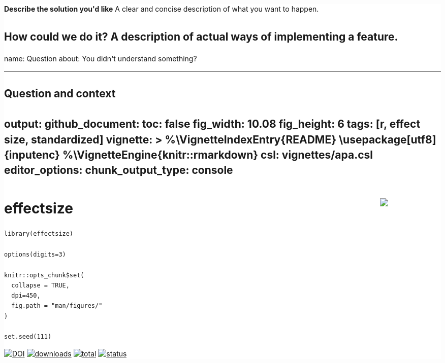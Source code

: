 
**Describe the solution you'd like**
A clear and concise description of what you want to happen.

**How could we do it?**
A description of actual ways of implementing a feature.
---
name: Question
about: You didn't understand something?

---

**Question and context**
---
output: 
  github_document:
    toc: false
    fig_width: 10.08
    fig_height: 6
tags: [r, effect size, standardized]
vignette: >
  %\VignetteIndexEntry{README}
  \usepackage[utf8]{inputenc}
  %\VignetteEngine{knitr::rmarkdown}
csl: vignettes/apa.csl
editor_options: 
  chunk_output_type: console
---

# effectsize <img src="man/figures/logo.png" align="right" width="120" />

```{r setup, echo = FALSE, warning=FALSE, message=FALSE}
library(effectsize)

options(digits=3)

knitr::opts_chunk$set(
  collapse = TRUE,
  dpi=450,
  fig.path = "man/figures/"
)

set.seed(111)
```

[![DOI](https://joss.theoj.org/papers/10.21105/joss.02815/status.svg/)](https://doi.org/10.21105/joss.02815)
[![downloads](https://cranlogs.r-pkg.org/badges/effectsize)](https://cran.r-project.org/package=effectsize/)
[![total](https://cranlogs.r-pkg.org/badges/grand-total/effectsize)](https://cran.r-project.org/package=effectsize/)
[![status](https://tinyverse.netlify.com/badge/effectsize/)](https://CRAN.R-project.org/package=effectsize/)


[homepage]: https://www.contributor-covenant.org
